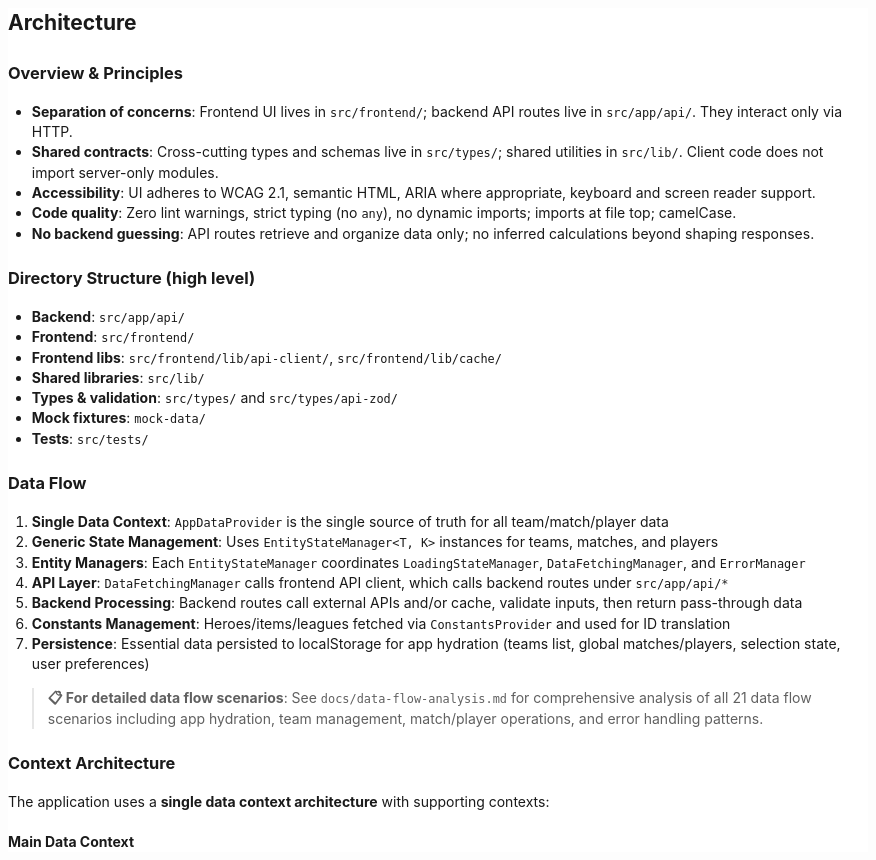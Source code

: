 ## Architecture

### Overview & Principles

- **Separation of concerns**: Frontend UI lives in `src/frontend/`; backend API routes live in `src/app/api/`. They interact only via HTTP.
- **Shared contracts**: Cross-cutting types and schemas live in `src/types/`; shared utilities in `src/lib/`. Client code does not import server-only modules.
- **Accessibility**: UI adheres to WCAG 2.1, semantic HTML, ARIA where appropriate, keyboard and screen reader support.
- **Code quality**: Zero lint warnings, strict typing (no `any`), no dynamic imports; imports at file top; camelCase.
- **No backend guessing**: API routes retrieve and organize data only; no inferred calculations beyond shaping responses.

### Directory Structure (high level)

- **Backend**: `src/app/api/`
- **Frontend**: `src/frontend/`
- **Frontend libs**: `src/frontend/lib/api-client/`, `src/frontend/lib/cache/`
- **Shared libraries**: `src/lib/`
- **Types & validation**: `src/types/` and `src/types/api-zod/`
- **Mock fixtures**: `mock-data/`
- **Tests**: `src/tests/`

### Data Flow

1. **Single Data Context**: `AppDataProvider` is the single source of truth for all team/match/player data
2. **Generic State Management**: Uses `EntityStateManager<T, K>` instances for teams, matches, and players
3. **Entity Managers**: Each `EntityStateManager` coordinates `LoadingStateManager`, `DataFetchingManager`, and `ErrorManager`
4. **API Layer**: `DataFetchingManager` calls frontend API client, which calls backend routes under `src/app/api/*`
5. **Backend Processing**: Backend routes call external APIs and/or cache, validate inputs, then return pass-through data
6. **Constants Management**: Heroes/items/leagues fetched via `ConstantsProvider` and used for ID translation
7. **Persistence**: Essential data persisted to localStorage for app hydration (teams list, global matches/players, selection state, user preferences)

> **📋 For detailed data flow scenarios**: See `docs/data-flow-analysis.md` for comprehensive analysis of all 21 data flow scenarios including app hydration, team management, match/player operations, and error handling patterns.

### Context Architecture

The application uses a **single data context architecture** with supporting contexts:

#### Main Data Context
